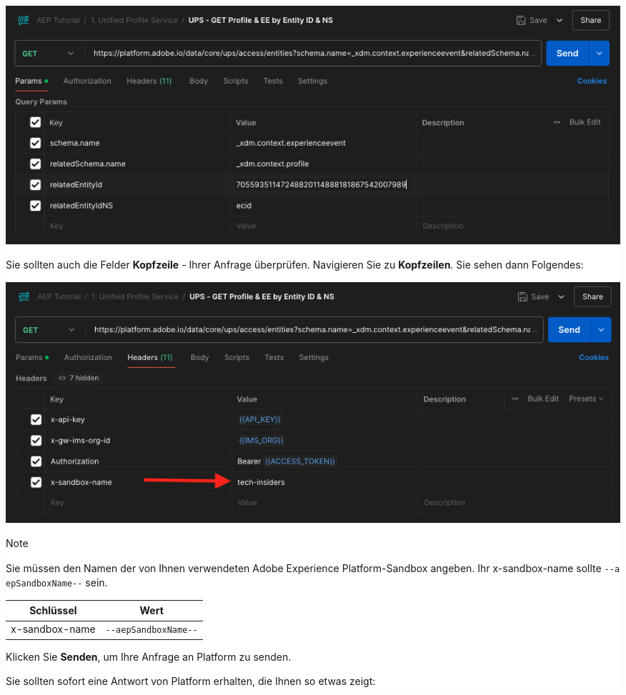 ![Postman](./images/eecallecid.png)

Sie sollten auch die Felder **Kopfzeile** - Ihrer Anfrage überprüfen. Navigieren Sie zu **Kopfzeilen**. Sie sehen dann Folgendes:

![Postman](./images/eecallecidheaders.png)

>[!NOTE]
>
>Sie müssen den Namen der von Ihnen verwendeten Adobe Experience Platform-Sandbox angeben. Ihr x-sandbox-name sollte `--aepSandboxName--` sein.

| Schlüssel | Wert |
| ----------- | ----------- |
| x-sandbox-name | `--aepSandboxName--` |

Klicken Sie **Senden**, um Ihre Anfrage an Platform zu senden.

Sie sollten sofort eine Antwort von Platform erhalten, die Ihnen so etwas zeigt:
